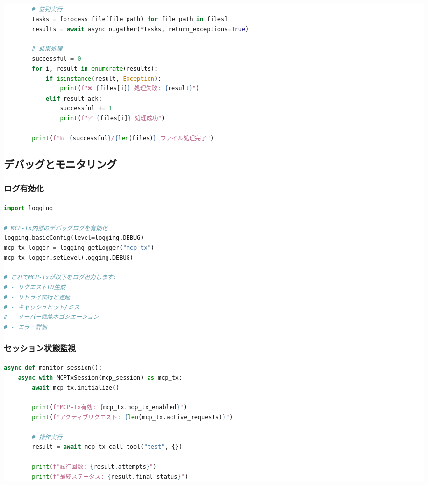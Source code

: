 ```python
        # 並列実行
        tasks = [process_file(file_path) for file_path in files]
        results = await asyncio.gather(*tasks, return_exceptions=True)
        
        # 結果処理
        successful = 0
        for i, result in enumerate(results):
            if isinstance(result, Exception):
                print(f"❌ {files[i]} 処理失敗: {result}")
            elif result.ack:
                successful += 1
                print(f"✅ {files[i]} 処理成功")
        
        print(f"📊 {successful}/{len(files)} ファイル処理完了")
```

## デバッグとモニタリング

### ログ有効化

```python
import logging

# MCP-Tx内部のデバッグログを有効化
logging.basicConfig(level=logging.DEBUG)
mcp_tx_logger = logging.getLogger("mcp_tx")
mcp_tx_logger.setLevel(logging.DEBUG)

# これでMCP-Txが以下をログ出力します:
# - リクエストID生成
# - リトライ試行と遅延
# - キャッシュヒット/ミス
# - サーバー機能ネゴシエーション
# - エラー詳細
```

### セッション状態監視

```python
async def monitor_session():
    async with MCPTxSession(mcp_session) as mcp_tx:
        await mcp_tx.initialize()
        
        print(f"MCP-Tx有効: {mcp_tx.mcp_tx_enabled}")
        print(f"アクティブリクエスト: {len(mcp_tx.active_requests)}")
        
        # 操作実行
        result = await mcp_tx.call_tool("test", {})
        
        print(f"試行回数: {result.attempts}")
        print(f"最終ステータス: {result.final_status}")
```
